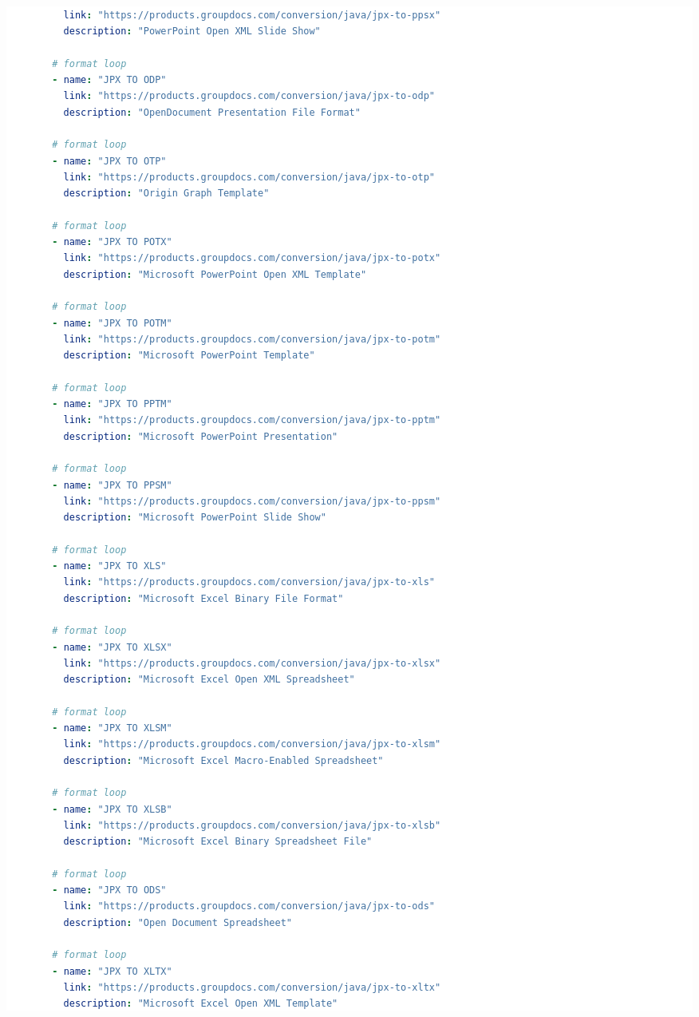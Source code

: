 ```yaml
          link: "https://products.groupdocs.com/conversion/java/jpx-to-ppsx"
          description: "PowerPoint Open XML Slide Show"

        # format loop
        - name: "JPX TO ODP"
          link: "https://products.groupdocs.com/conversion/java/jpx-to-odp"
          description: "OpenDocument Presentation File Format"

        # format loop
        - name: "JPX TO OTP"
          link: "https://products.groupdocs.com/conversion/java/jpx-to-otp"
          description: "Origin Graph Template"

        # format loop
        - name: "JPX TO POTX"
          link: "https://products.groupdocs.com/conversion/java/jpx-to-potx"
          description: "Microsoft PowerPoint Open XML Template"

        # format loop
        - name: "JPX TO POTM"
          link: "https://products.groupdocs.com/conversion/java/jpx-to-potm"
          description: "Microsoft PowerPoint Template"

        # format loop
        - name: "JPX TO PPTM"
          link: "https://products.groupdocs.com/conversion/java/jpx-to-pptm"
          description: "Microsoft PowerPoint Presentation"

        # format loop
        - name: "JPX TO PPSM"
          link: "https://products.groupdocs.com/conversion/java/jpx-to-ppsm"
          description: "Microsoft PowerPoint Slide Show"

        # format loop
        - name: "JPX TO XLS"
          link: "https://products.groupdocs.com/conversion/java/jpx-to-xls"
          description: "Microsoft Excel Binary File Format"

        # format loop
        - name: "JPX TO XLSX"
          link: "https://products.groupdocs.com/conversion/java/jpx-to-xlsx"
          description: "Microsoft Excel Open XML Spreadsheet"

        # format loop
        - name: "JPX TO XLSM"
          link: "https://products.groupdocs.com/conversion/java/jpx-to-xlsm"
          description: "Microsoft Excel Macro-Enabled Spreadsheet"

        # format loop
        - name: "JPX TO XLSB"
          link: "https://products.groupdocs.com/conversion/java/jpx-to-xlsb"
          description: "Microsoft Excel Binary Spreadsheet File"

        # format loop
        - name: "JPX TO ODS"
          link: "https://products.groupdocs.com/conversion/java/jpx-to-ods"
          description: "Open Document Spreadsheet"

        # format loop
        - name: "JPX TO XLTX"
          link: "https://products.groupdocs.com/conversion/java/jpx-to-xltx"
          description: "Microsoft Excel Open XML Template"

```